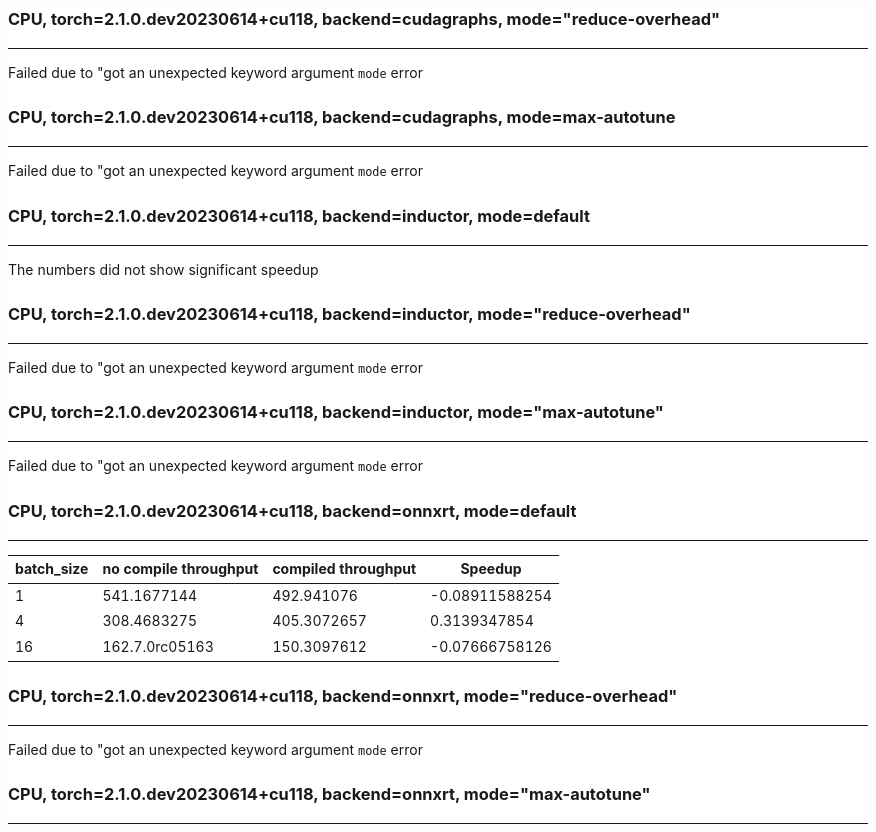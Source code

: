 ### CPU, torch=2.1.0.dev20230614+cu118, backend=cudagraphs, mode="reduce-overhead"
---

Failed due to "got an unexpected keyword argument `mode` error

### CPU, torch=2.1.0.dev20230614+cu118, backend=cudagraphs, mode=max-autotune
---

Failed due to "got an unexpected keyword argument `mode` error

### CPU, torch=2.1.0.dev20230614+cu118, backend=inductor, mode=default
---

The numbers did not show significant speedup

### CPU, torch=2.1.0.dev20230614+cu118, backend=inductor, mode="reduce-overhead"
---

Failed due to "got an unexpected keyword argument `mode` error

### CPU, torch=2.1.0.dev20230614+cu118, backend=inductor, mode="max-autotune"
---

Failed due to "got an unexpected keyword argument `mode` error

### CPU, torch=2.1.0.dev20230614+cu118, backend=onnxrt, mode=default
---

| batch_size | no compile throughput | compiled throughput | Speedup          |
|------------|----------------------|---------------------|-------------------|
| 1          | 541.1677144          | 492.941076          | -0.08911588254    |
| 4          | 308.4683275          | 405.3072657         | 0.3139347854      |
| 16         | 162.7.0rc05163          | 150.3097612         | -0.07666758126    |


### CPU, torch=2.1.0.dev20230614+cu118, backend=onnxrt, mode="reduce-overhead"
---

Failed due to "got an unexpected keyword argument `mode` error

### CPU, torch=2.1.0.dev20230614+cu118, backend=onnxrt, mode="max-autotune"
---
